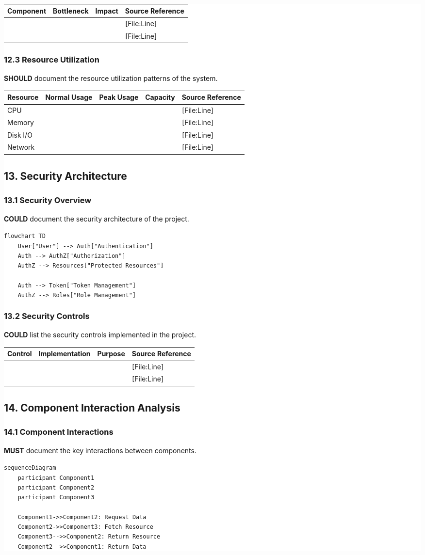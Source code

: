 | Component | Bottleneck | Impact | Source Reference |
|-----------|------------|--------|-----------------|
| | | | [File:Line] |
| | | | [File:Line] |

### 12.3 Resource Utilization
**SHOULD** document the resource utilization patterns of the system.

| Resource | Normal Usage | Peak Usage | Capacity | Source Reference |
|----------|--------------|------------|----------|-----------------|
| CPU | | | | [File:Line] |
| Memory | | | | [File:Line] |
| Disk I/O | | | | [File:Line] |
| Network | | | | [File:Line] |

## 13. Security Architecture

### 13.1 Security Overview
**COULD** document the security architecture of the project.

```mermaid
flowchart TD
    User["User"] --> Auth["Authentication"]
    Auth --> AuthZ["Authorization"]
    AuthZ --> Resources["Protected Resources"]
    
    Auth --> Token["Token Management"]
    AuthZ --> Roles["Role Management"]
```

### 13.2 Security Controls
**COULD** list the security controls implemented in the project.

| Control | Implementation | Purpose | Source Reference |
|---------|----------------|---------|-----------------|
| | | | [File:Line] |
| | | | [File:Line] |

## 14. Component Interaction Analysis

### 14.1 Component Interactions
**MUST** document the key interactions between components.

```mermaid
sequenceDiagram
    participant Component1
    participant Component2
    participant Component3
    
    Component1->>Component2: Request Data
    Component2->>Component3: Fetch Resource
    Component3-->>Component2: Return Resource
    Component2-->>Component1: Return Data
```
